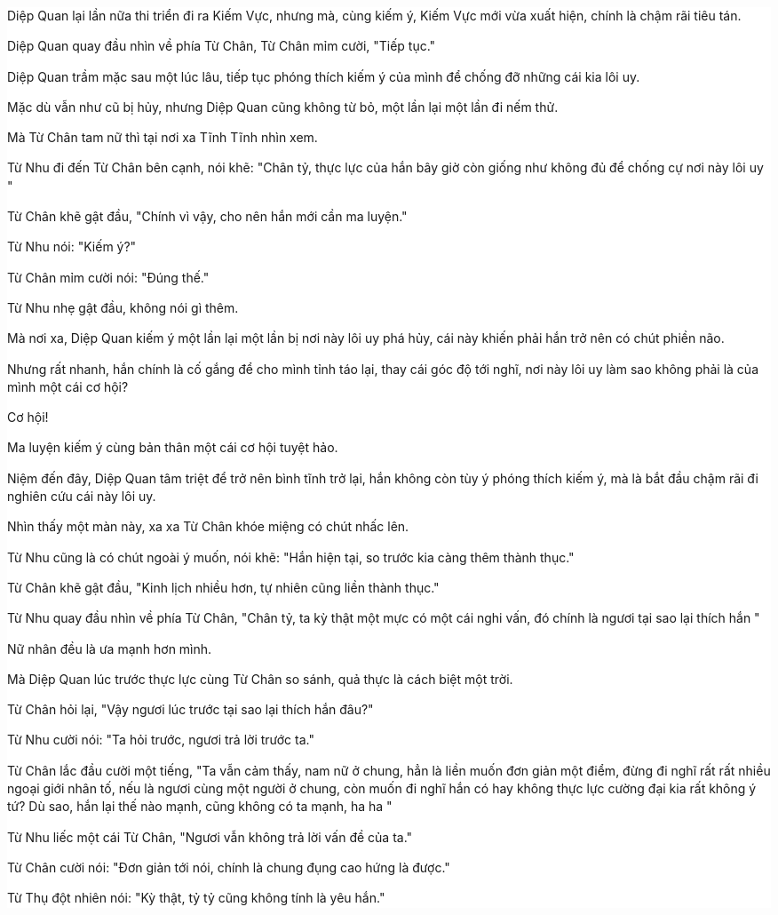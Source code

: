 Diệp Quan lại lần nữa thi triển đi ra Kiếm Vực, nhưng mà, cùng kiếm ý, Kiếm Vực mới vừa xuất hiện, chính là chậm rãi tiêu tán.

Diệp Quan quay đầu nhìn về phía Từ Chân, Từ Chân mỉm cười, "Tiếp tục."

Diệp Quan trầm mặc sau một lúc lâu, tiếp tục phóng thích kiếm ý của mình để chống đỡ những cái kia lôi uy.

Mặc dù vẫn như cũ bị hủy, nhưng Diệp Quan cũng không từ bỏ, một lần lại một lần đi nếm thử.

Mà Từ Chân tam nữ thì tại nơi xa Tĩnh Tĩnh nhìn xem.

Từ Nhu đi đến Từ Chân bên cạnh, nói khẽ: "Chân tỷ, thực lực của hắn bây giờ còn giống như không đủ để chống cự nơi này lôi uy "

Từ Chân khẽ gật đầu, "Chính vì vậy, cho nên hắn mới cần ma luyện."

Từ Nhu nói: "Kiếm ý?"

Từ Chân mỉm cười nói: "Đúng thế."

Từ Nhu nhẹ gật đầu, không nói gì thêm.

Mà nơi xa, Diệp Quan kiếm ý một lần lại một lần bị nơi này lôi uy phá hủy, cái này khiến phải hắn trở nên có chút phiền não.

Nhưng rất nhanh, hắn chính là cố gắng để cho mình tỉnh táo lại, thay cái góc độ tới nghĩ, nơi này lôi uy làm sao không phải là của mình một cái cơ hội?

Cơ hội!

Ma luyện kiếm ý cùng bản thân một cái cơ hội tuyệt hảo.

Niệm đến đây, Diệp Quan tâm triệt để trở nên bình tĩnh trở lại, hắn không còn tùy ý phóng thích kiếm ý, mà là bắt đầu chậm rãi đi nghiên cứu cái này lôi uy.

Nhìn thấy một màn này, xa xa Từ Chân khóe miệng có chút nhấc lên.

Từ Nhu cũng là có chút ngoài ý muốn, nói khẽ: "Hắn hiện tại, so trước kia càng thêm thành thục."

Từ Chân khẽ gật đầu, "Kinh lịch nhiều hơn, tự nhiên cũng liền thành thục."

Từ Nhu quay đầu nhìn về phía Từ Chân, "Chân tỷ, ta kỳ thật một mực có một cái nghi vấn, đó chính là ngươi tại sao lại thích hắn "

Nữ nhân đều là ưa mạnh hơn mình.

Mà Diệp Quan lúc trước thực lực cùng Từ Chân so sánh, quả thực là cách biệt một trời.

Từ Chân hỏi lại, "Vậy ngươi lúc trước tại sao lại thích hắn đâu?"

Từ Nhu cười nói: "Ta hỏi trước, ngươi trả lời trước ta."

Từ Chân lắc đầu cười một tiếng, "Ta vẫn cảm thấy, nam nữ ở chung, hẳn là liền muốn đơn giản một điểm, đừng đi nghĩ rất rất nhiều ngoại giới nhân tố, nếu là ngươi cùng một người ở chung, còn muốn đi nghĩ hắn có hay không thực lực cường đại kia rất không ý tứ? Dù sao, hắn lại thế nào mạnh, cũng không có ta mạnh, ha ha "

Từ Nhu liếc một cái Từ Chân, "Ngươi vẫn không trả lời vấn đề của ta."

Từ Chân cười nói: "Đơn giản tới nói, chính là chung đụng cao hứng là được."

Từ Thụ đột nhiên nói: "Kỳ thật, tỷ tỷ cũng không tính là yêu hắn."
